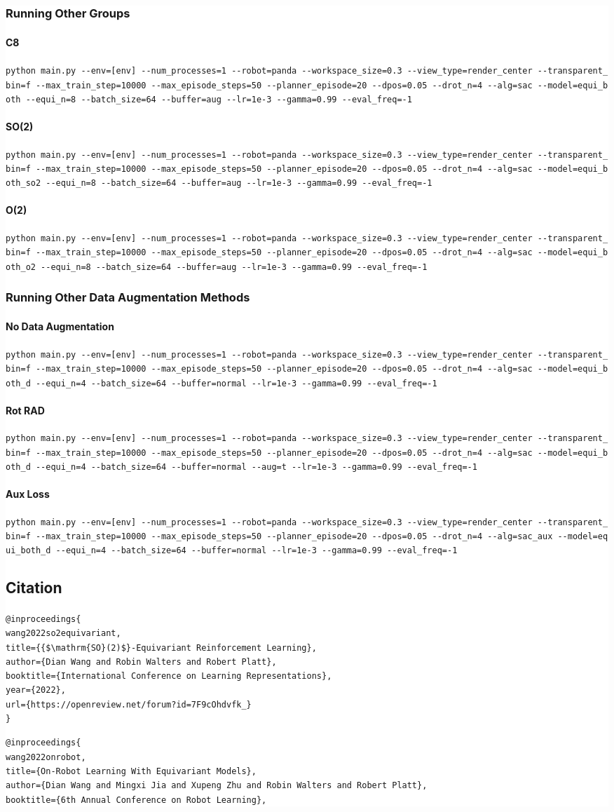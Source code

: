 ### Running Other Groups
#### C8
```
python main.py --env=[env] --num_processes=1 --robot=panda --workspace_size=0.3 --view_type=render_center --transparent_bin=f --max_train_step=10000 --max_episode_steps=50 --planner_episode=20 --dpos=0.05 --drot_n=4 --alg=sac --model=equi_both --equi_n=8 --batch_size=64 --buffer=aug --lr=1e-3 --gamma=0.99 --eval_freq=-1
```
#### SO(2)
```
python main.py --env=[env] --num_processes=1 --robot=panda --workspace_size=0.3 --view_type=render_center --transparent_bin=f --max_train_step=10000 --max_episode_steps=50 --planner_episode=20 --dpos=0.05 --drot_n=4 --alg=sac --model=equi_both_so2 --equi_n=8 --batch_size=64 --buffer=aug --lr=1e-3 --gamma=0.99 --eval_freq=-1
```
#### O(2)
```
python main.py --env=[env] --num_processes=1 --robot=panda --workspace_size=0.3 --view_type=render_center --transparent_bin=f --max_train_step=10000 --max_episode_steps=50 --planner_episode=20 --dpos=0.05 --drot_n=4 --alg=sac --model=equi_both_o2 --equi_n=8 --batch_size=64 --buffer=aug --lr=1e-3 --gamma=0.99 --eval_freq=-1
```

### Running Other Data Augmentation Methods
#### No Data Augmentation
```
python main.py --env=[env] --num_processes=1 --robot=panda --workspace_size=0.3 --view_type=render_center --transparent_bin=f --max_train_step=10000 --max_episode_steps=50 --planner_episode=20 --dpos=0.05 --drot_n=4 --alg=sac --model=equi_both_d --equi_n=4 --batch_size=64 --buffer=normal --lr=1e-3 --gamma=0.99 --eval_freq=-1
```
#### Rot RAD
```
python main.py --env=[env] --num_processes=1 --robot=panda --workspace_size=0.3 --view_type=render_center --transparent_bin=f --max_train_step=10000 --max_episode_steps=50 --planner_episode=20 --dpos=0.05 --drot_n=4 --alg=sac --model=equi_both_d --equi_n=4 --batch_size=64 --buffer=normal --aug=t --lr=1e-3 --gamma=0.99 --eval_freq=-1
```
#### Aux Loss
```
python main.py --env=[env] --num_processes=1 --robot=panda --workspace_size=0.3 --view_type=render_center --transparent_bin=f --max_train_step=10000 --max_episode_steps=50 --planner_episode=20 --dpos=0.05 --drot_n=4 --alg=sac_aux --model=equi_both_d --equi_n=4 --batch_size=64 --buffer=normal --lr=1e-3 --gamma=0.99 --eval_freq=-1
```

## Citation<a name="citation"></a>
```
@inproceedings{
wang2022so2equivariant,
title={{$\mathrm{SO}(2)$}-Equivariant Reinforcement Learning},
author={Dian Wang and Robin Walters and Robert Platt},
booktitle={International Conference on Learning Representations},
year={2022},
url={https://openreview.net/forum?id=7F9cOhdvfk_}
}
```
```
@inproceedings{
wang2022onrobot,
title={On-Robot Learning With Equivariant Models},
author={Dian Wang and Mingxi Jia and Xupeng Zhu and Robin Walters and Robert Platt},
booktitle={6th Annual Conference on Robot Learning},
```